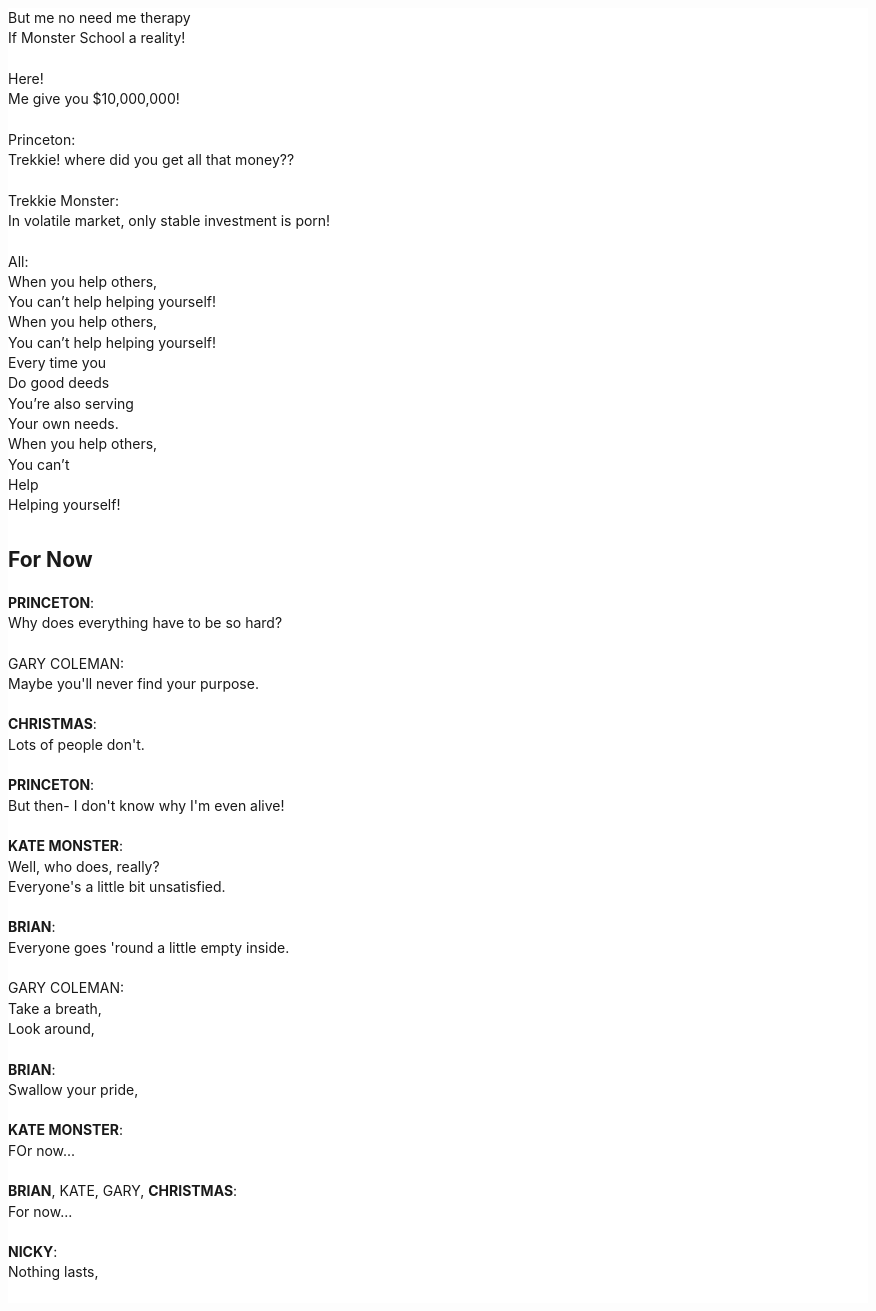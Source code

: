 But me no need me therapy<br>
If Monster School a reality!<br>
<br>
Here!<br>
Me give you $10,000,000!<br>
<br>
Princeton:<br>
Trekkie! where did you get all that money??<br>
<br>
Trekkie Monster:<br>
In volatile market, only stable investment is porn!<br>
<br>
All:<br>
When you help others,<br>
You can’t help helping yourself!<br>
When you help others,<br>
You can’t help helping yourself!<br>
Every time you<br>
Do good deeds<br>
You’re also serving<br>
Your own needs.<br>
When you help others,<br>
You can’t<br>
Help<br>
Helping yourself!<br>

## For Now  

**PRINCETON**:<br>
Why does everything have to be so hard?<br>
<br>
GARY COLEMAN:<br>
Maybe you'll never find your purpose.<br>
<br>
**CHRISTMAS**:<br>
Lots of people don't.<br>
<br>
**PRINCETON**:<br>
But then- I don't know why I'm even alive!<br>
<br>
**KATE MONSTER**:<br>
Well, who does, really?<br>
Everyone's a little bit unsatisfied.<br>
<br>
**BRIAN**:<br>
Everyone goes 'round a little empty inside.<br>
<br>
GARY COLEMAN:<br>
Take a breath,<br>
Look around,<br>
<br>
**BRIAN**:<br>
Swallow your pride,<br>
<br>
**KATE MONSTER**:<br>
FOr now...<br>
<br>
**BRIAN**, KATE, GARY, **CHRISTMAS**:<br>
For now...<br>
<br>
**NICKY**:<br>
Nothing lasts,<br>
<br>